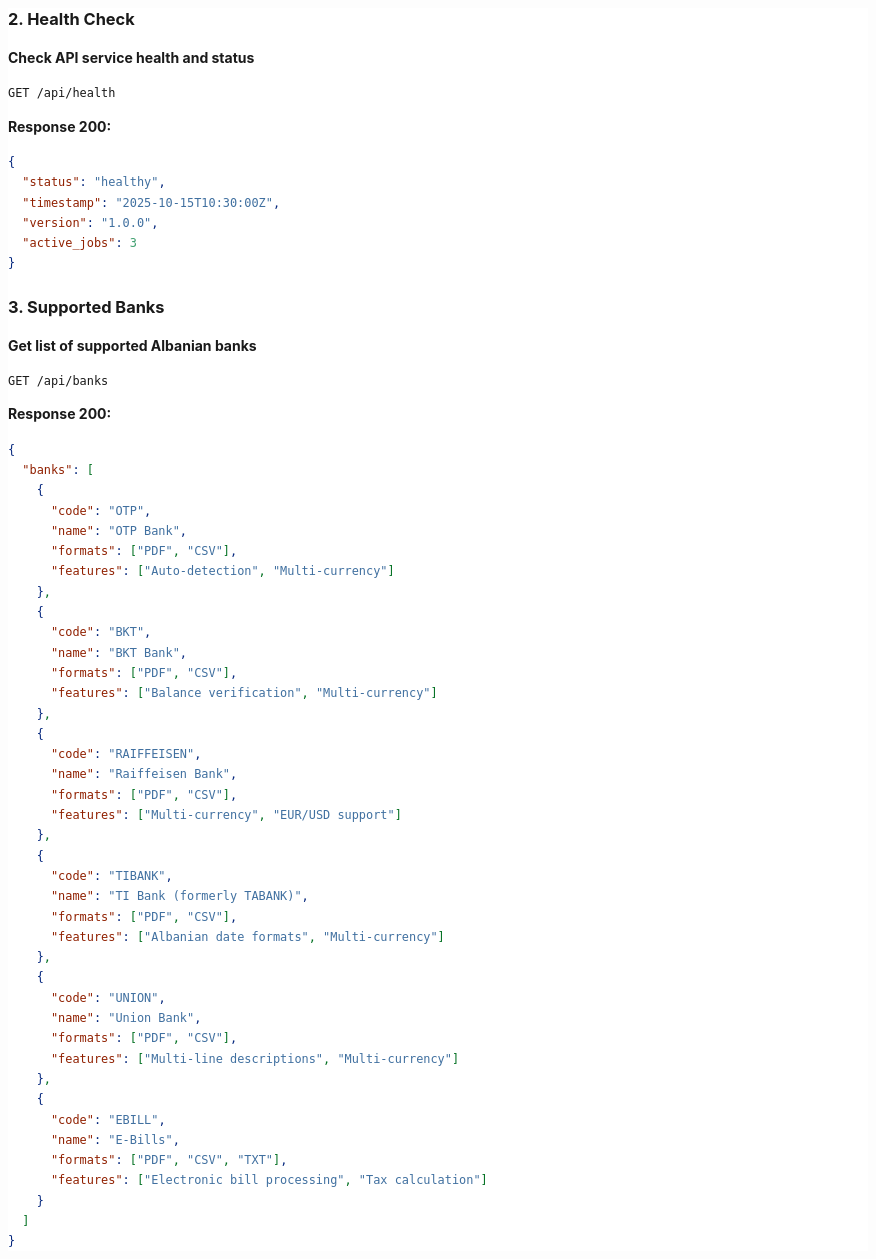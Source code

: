 ### 2. Health Check
**Check API service health and status**

```http
GET /api/health
```

**Response 200:**
```json
{
  "status": "healthy",
  "timestamp": "2025-10-15T10:30:00Z",
  "version": "1.0.0",
  "active_jobs": 3
}
```

### 3. Supported Banks
**Get list of supported Albanian banks**

```http
GET /api/banks
```

**Response 200:**
```json
{
  "banks": [
    {
      "code": "OTP",
      "name": "OTP Bank",
      "formats": ["PDF", "CSV"],
      "features": ["Auto-detection", "Multi-currency"]
    },
    {
      "code": "BKT",
      "name": "BKT Bank",
      "formats": ["PDF", "CSV"],
      "features": ["Balance verification", "Multi-currency"]
    },
    {
      "code": "RAIFFEISEN",
      "name": "Raiffeisen Bank",
      "formats": ["PDF", "CSV"],
      "features": ["Multi-currency", "EUR/USD support"]
    },
    {
      "code": "TIBANK",
      "name": "TI Bank (formerly TABANK)",
      "formats": ["PDF", "CSV"],
      "features": ["Albanian date formats", "Multi-currency"]
    },
    {
      "code": "UNION",
      "name": "Union Bank",
      "formats": ["PDF", "CSV"],
      "features": ["Multi-line descriptions", "Multi-currency"]
    },
    {
      "code": "EBILL",
      "name": "E-Bills",
      "formats": ["PDF", "CSV", "TXT"],
      "features": ["Electronic bill processing", "Tax calculation"]
    }
  ]
}
```